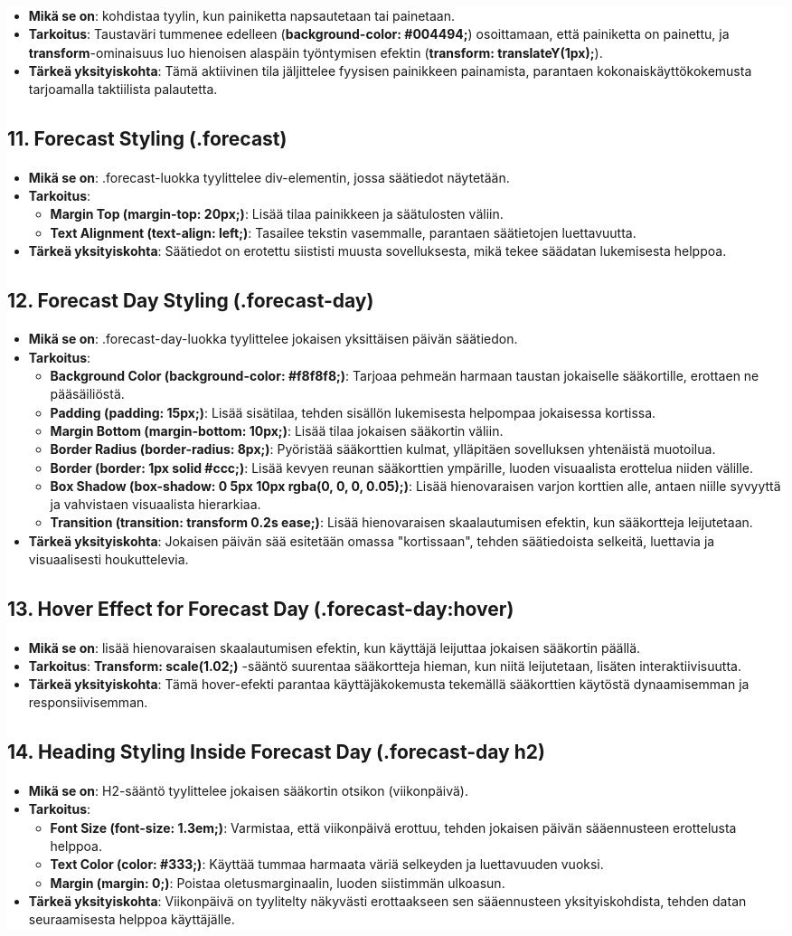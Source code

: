 - **Mikä se on**: kohdistaa tyylin, kun painiketta napsautetaan tai painetaan.
- **Tarkoitus**: Taustaväri tummenee edelleen (**background-color: #004494;**) osoittamaan, että painiketta on painettu, ja **transform**-ominaisuus luo hienoisen alaspäin työntymisen efektin (**transform: translateY(1px);**).
- **Tärkeä yksityiskohta**: Tämä aktiivinen tila jäljittelee fyysisen painikkeen painamista, parantaen kokonaiskäyttökokemusta tarjoamalla taktiilista palautetta.

## 11. Forecast Styling (.forecast)

- **Mikä se on**: .forecast-luokka tyylittelee div-elementin, jossa säätiedot näytetään.
- **Tarkoitus**:
  - **Margin Top (margin-top: 20px;)**: Lisää tilaa painikkeen ja säätulosten väliin.
  - **Text Alignment (text-align: left;)**: Tasailee tekstin vasemmalle, parantaen säätietojen luettavuutta.
- **Tärkeä yksityiskohta**: Säätiedot on erotettu siististi muusta sovelluksesta, mikä tekee säädatan lukemisesta helppoa.

## 12. Forecast Day Styling (.forecast-day)

- **Mikä se on**: .forecast-day-luokka tyylittelee jokaisen yksittäisen päivän säätiedon.
- **Tarkoitus**:
  - **Background Color (background-color: #f8f8f8;)**: Tarjoaa pehmeän harmaan taustan jokaiselle sääkortille, erottaen ne pääsäiliöstä.
  - **Padding (padding: 15px;)**: Lisää sisätilaa, tehden sisällön lukemisesta helpompaa jokaisessa kortissa.
  - **Margin Bottom (margin-bottom: 10px;)**: Lisää tilaa jokaisen sääkortin väliin.
  - **Border Radius (border-radius: 8px;)**: Pyöristää sääkorttien kulmat, ylläpitäen sovelluksen yhtenäistä muotoilua.
  - **Border (border: 1px solid #ccc;)**: Lisää kevyen reunan sääkorttien ympärille, luoden visuaalista erottelua niiden välille.
  - **Box Shadow (box-shadow: 0 5px 10px rgba(0, 0, 0, 0.05);)**: Lisää hienovaraisen varjon korttien alle, antaen niille syvyyttä ja vahvistaen visuaalista hierarkiaa.
  - **Transition (transition: transform 0.2s ease;)**: Lisää hienovaraisen skaalautumisen efektin, kun sääkortteja leijutetaan.
- **Tärkeä yksityiskohta**: Jokaisen päivän sää esitetään omassa "kortissaan", tehden säätiedoista selkeitä, luettavia ja visuaalisesti houkuttelevia.

## 13. Hover Effect for Forecast Day (.forecast-day:hover)

- **Mikä se on**: lisää hienovaraisen skaalautumisen efektin, kun käyttäjä leijuttaa jokaisen sääkortin päällä.
- **Tarkoitus**: **Transform: scale(1.02;)** -sääntö suurentaa sääkortteja hieman, kun niitä leijutetaan, lisäten interaktiivisuutta.
- **Tärkeä yksityiskohta**: Tämä hover-efekti parantaa käyttäjäkokemusta tekemällä sääkorttien käytöstä dynaamisemman ja responsiivisemman.

## 14. Heading Styling Inside Forecast Day (.forecast-day h2)

- **Mikä se on**: H2-sääntö tyylittelee jokaisen sääkortin otsikon (viikonpäivä).
- **Tarkoitus**:
  - **Font Size (font-size: 1.3em;)**: Varmistaa, että viikonpäivä erottuu, tehden jokaisen päivän sääennusteen erottelusta helppoa.
  - **Text Color (color: #333;)**: Käyttää tummaa harmaata väriä selkeyden ja luettavuuden vuoksi.
  - **Margin (margin: 0;)**: Poistaa oletusmarginaalin, luoden siistimmän ulkoasun.
- **Tärkeä yksityiskohta**: Viikonpäivä on tyylitelty näkyvästi erottaakseen sen sääennusteen yksityiskohdista, tehden datan seuraamisesta helppoa käyttäjälle.
